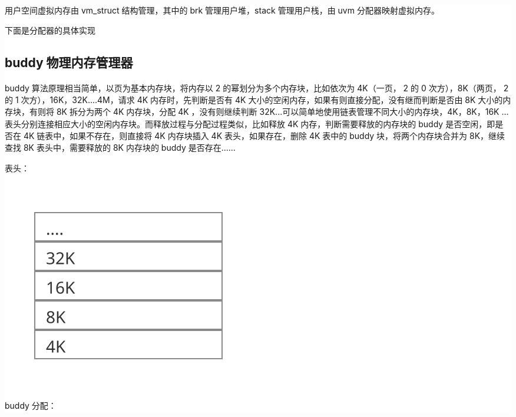 

用户空间虚拟内存由 vm_struct 结构管理，其中的 brk 管理用户堆，stack 管理用户栈，由 uvm 分配器映射虚拟内存。

下面是分配器的具体实现



## buddy 物理内存管理器

buddy 算法原理相当简单，以页为基本内存块，将内存以 2 的幂划分为多个内存块，比如依次为 4K（一页， 2 的 0 次方），8K（两页， 2 的 1 次方），16K，32K....4M，请求 4K 内存时，先判断是否有 4K 大小的空闲内存，如果有则直接分配，没有继而判断是否由 8K 大小的内存块，有则将 8K 拆分为两个 4K 内存块，分配 4K ，没有则继续判断 32K...可以简单地使用链表管理不同大小的内存块，4K，8K，16K ... 表头分别连接相应大小的空闲内存块。而释放过程与分配过程类似，比如释放 4K 内存，判断需要释放的内存块的 buddy 是否空闲，即是否在 4K 链表中，如果不存在，则直接将 4K 内存块插入 4K 表头，如果存在，删除 4K 表中的 buddy 块，将两个内存块合并为 8K，继续查找 8K 表头中，需要释放的 8K 内存块的 buddy 是否存在......



表头：

![buddy](image/buddy2.svg)



buddy 分配：
